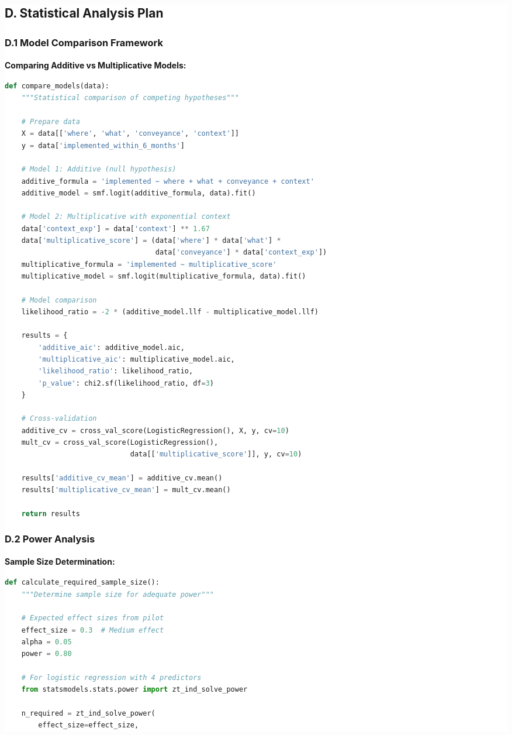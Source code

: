## D. Statistical Analysis Plan

### D.1 Model Comparison Framework

**Comparing Additive vs Multiplicative Models:**

```python
def compare_models(data):
    """Statistical comparison of competing hypotheses"""
    
    # Prepare data
    X = data[['where', 'what', 'conveyance', 'context']]
    y = data['implemented_within_6_months']
    
    # Model 1: Additive (null hypothesis)
    additive_formula = 'implemented ~ where + what + conveyance + context'
    additive_model = smf.logit(additive_formula, data).fit()
    
    # Model 2: Multiplicative with exponential context
    data['context_exp'] = data['context'] ** 1.67
    data['multiplicative_score'] = (data['where'] * data['what'] * 
                                    data['conveyance'] * data['context_exp'])
    multiplicative_formula = 'implemented ~ multiplicative_score'
    multiplicative_model = smf.logit(multiplicative_formula, data).fit()
    
    # Model comparison
    likelihood_ratio = -2 * (additive_model.llf - multiplicative_model.llf)

    results = {
        'additive_aic': additive_model.aic,
        'multiplicative_aic': multiplicative_model.aic,
        'likelihood_ratio': likelihood_ratio,
        'p_value': chi2.sf(likelihood_ratio, df=3)
    }
    
    # Cross-validation
    additive_cv = cross_val_score(LogisticRegression(), X, y, cv=10)
    mult_cv = cross_val_score(LogisticRegression(), 
                              data[['multiplicative_score']], y, cv=10)
    
    results['additive_cv_mean'] = additive_cv.mean()
    results['multiplicative_cv_mean'] = mult_cv.mean()
    
    return results
```

### D.2 Power Analysis

**Sample Size Determination:**

```python
def calculate_required_sample_size():
    """Determine sample size for adequate power"""
    
    # Expected effect sizes from pilot
    effect_size = 0.3  # Medium effect
    alpha = 0.05
    power = 0.80
    
    # For logistic regression with 4 predictors
    from statsmodels.stats.power import zt_ind_solve_power
    
    n_required = zt_ind_solve_power(
        effect_size=effect_size,
```